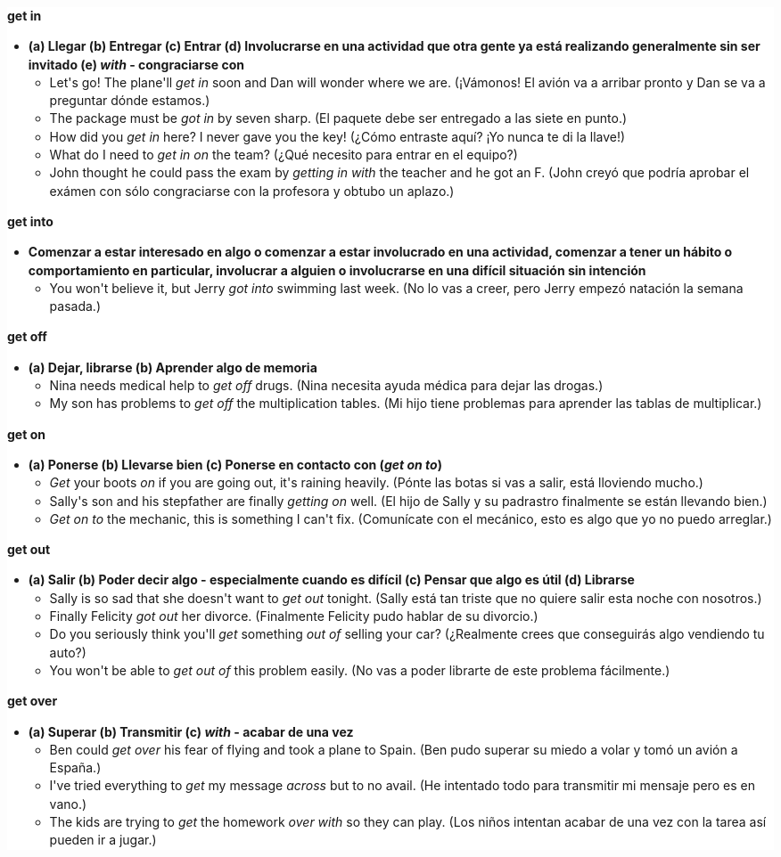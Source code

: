 **get in**

*   **(a) Llegar (b) Entregar (c) Entrar (d) Involucrarse en una actividad que otra gente ya está realizando generalmente sin ser invitado (e) *with* - congraciarse con**
    *   Let's go! The plane'll *get in* soon and Dan will wonder where we are. (¡Vámonos! El avión va a arribar pronto y Dan se va a preguntar dónde estamos.)
    *   The package must be *got in* by seven sharp. (El paquete debe ser entregado a las siete en punto.)
    *   How did you *get in* here? I never gave you the key! (¿Cómo entraste aquí? ¡Yo nunca te di la llave!)
    *   What do I need to *get in on* the team? (¿Qué necesito para entrar en el equipo?)
    *   John thought he could pass the exam by *getting in with* the teacher and he got an F. (John creyó que podría aprobar el exámen con sólo congraciarse con la profesora y obtubo un aplazo.)

**get into**

*   **Comenzar a estar interesado en algo o comenzar a estar involucrado en una actividad, comenzar a tener un hábito o comportamiento en particular, involucrar a alguien o involucrarse en una difícil situación sin intención**
    *   You won't believe it, but Jerry *got into* swimming last week. (No lo vas a creer, pero Jerry empezó natación la semana pasada.)

**get off**

*   **(a) Dejar, librarse (b) Aprender algo de memoria**
    *   Nina needs medical help to *get off* drugs. (Nina necesita ayuda médica para dejar las drogas.)
    *   My son has problems to *get off* the multiplication tables. (Mi hijo tiene problemas para aprender las tablas de multiplicar.)

**get on**

*   **(a) Ponerse (b) Llevarse bien (c) Ponerse en contacto con (*get on to*)**
    *   *Get* your boots *on* if you are going out, it's raining heavily. (Pónte las botas si vas a salir, está lloviendo mucho.)
    *   Sally's son and his stepfather are finally *getting on* well. (El hijo de Sally y su padrastro finalmente se están llevando bien.)
    *   *Get on to* the mechanic, this is something I can't fix. (Comunícate con el mecánico, esto es algo que yo no puedo arreglar.)

**get out**

*   **(a) Salir (b) Poder decir algo - especialmente cuando es difícil (c) Pensar que algo es útil (d) Librarse**
    *   Sally is so sad that she doesn't want to *get out* tonight. (Sally está tan triste que no quiere salir esta noche con nosotros.)
    *   Finally Felicity *got out* her divorce. (Finalmente Felicity pudo hablar de su divorcio.)
    *   Do you seriously think you'll *get* something *out of* selling your car? (¿Realmente crees que conseguirás algo vendiendo tu auto?)
    *   You won't be able to *get out of* this problem easily. (No vas a poder librarte de este problema fácilmente.)

**get over**

*   **(a) Superar (b) Transmitir (c) *with* - acabar de una vez**
    *   Ben could *get over* his fear of flying and took a plane to Spain. (Ben pudo superar su miedo a volar y tomó un avión a España.)
    *   I've tried everything to *get* my message *across* but to no avail. (He intentado todo para transmitir mi mensaje pero es en vano.)
    *   The kids are trying to *get* the homework *over with* so they can play. (Los niños intentan acabar de una vez con la tarea así pueden ir a jugar.)
